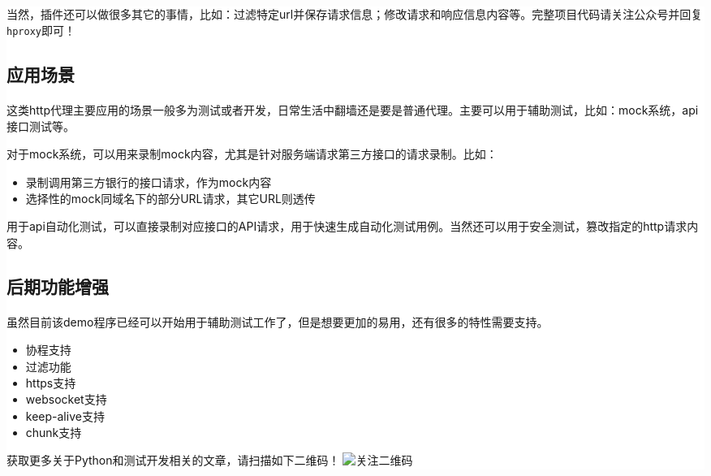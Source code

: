 当然，插件还可以做很多其它的事情，比如：过滤特定url并保存请求信息；修改请求和响应信息内容等。完整项目代码请关注公众号并回复`hproxy`即可！

## 应用场景
这类http代理主要应用的场景一般多为测试或者开发，日常生活中翻墙还是要是普通代理。主要可以用于辅助测试，比如：mock系统，api接口测试等。

对于mock系统，可以用来录制mock内容，尤其是针对服务端请求第三方接口的请求录制。比如：
- 录制调用第三方银行的接口请求，作为mock内容
- 选择性的mock同域名下的部分URL请求，其它URL则透传

用于api自动化测试，可以直接录制对应接口的API请求，用于快速生成自动化测试用例。当然还可以用于安全测试，篡改指定的http请求内容。

## 后期功能增强
虽然目前该demo程序已经可以开始用于辅助测试工作了，但是想要更加的易用，还有很多的特性需要支持。
- 协程支持
- 过滤功能
- https支持
- websocket支持
- keep-alive支持
- chunk支持
 

获取更多关于Python和测试开发相关的文章，请扫描如下二维码！
![关注二维码](https://img-blog.csdnimg.cn/20190829223353609.jpg?x-oss-process=image/watermark,type_ZmFuZ3poZW5naGVpdGk,shadow_10,text_aHR0cHM6Ly9maXZlMy5ibG9nLmNzZG4ubmV0,size_16,color_FFFFFF,t_70)

